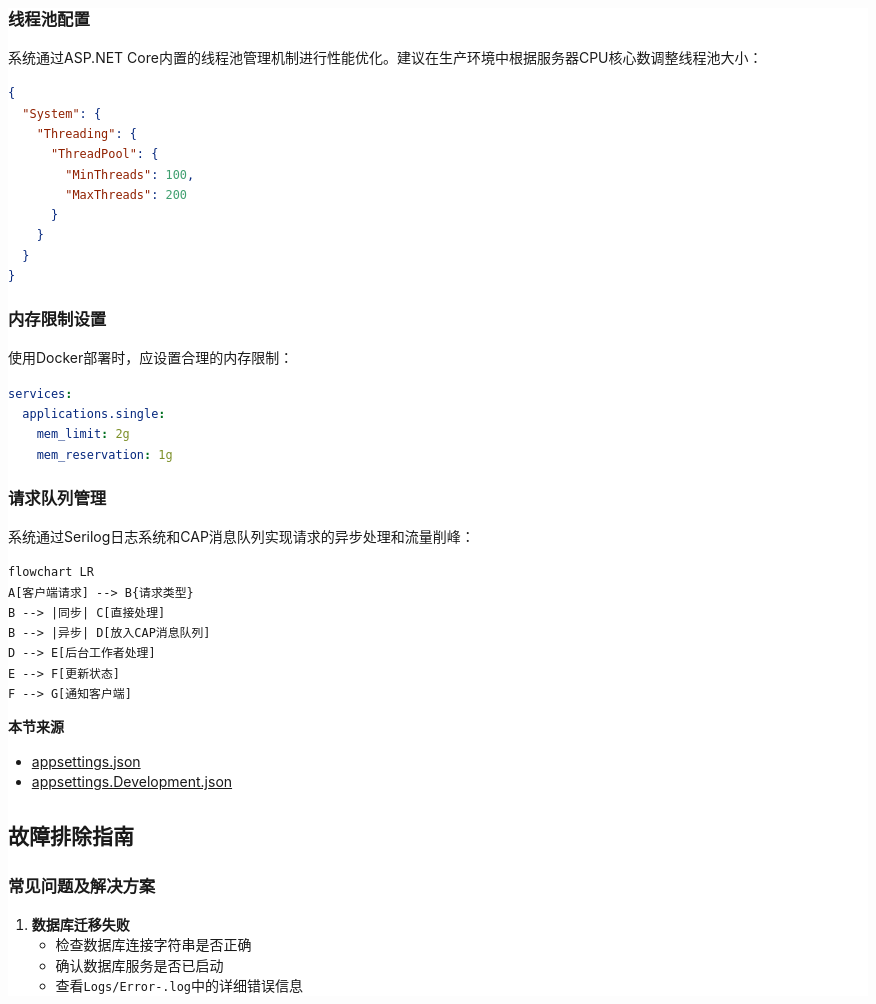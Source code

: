 ### 线程池配置

系统通过ASP.NET Core内置的线程池管理机制进行性能优化。建议在生产环境中根据服务器CPU核心数调整线程池大小：

```json
{
  "System": {
    "Threading": {
      "ThreadPool": {
        "MinThreads": 100,
        "MaxThreads": 200
      }
    }
  }
}
```

### 内存限制设置

使用Docker部署时，应设置合理的内存限制：

```yaml
services:
  applications.single:
    mem_limit: 2g
    mem_reservation: 1g
```

### 请求队列管理

系统通过Serilog日志系统和CAP消息队列实现请求的异步处理和流量削峰：

```mermaid
flowchart LR
A[客户端请求] --> B{请求类型}
B --> |同步| C[直接处理]
B --> |异步| D[放入CAP消息队列]
D --> E[后台工作者处理]
E --> F[更新状态]
F --> G[通知客户端]
```

**本节来源**  
- [appsettings.json](file://aspnet-core/services/LY.MicroService.Applications.Single/appsettings.json#L0-L95)
- [appsettings.Development.json](file://aspnet-core/services/LY.MicroService.Applications.Single/appsettings.Development.json#L0-L199)

## 故障排除指南

### 常见问题及解决方案

1. **数据库迁移失败**
   - 检查数据库连接字符串是否正确
   - 确认数据库服务是否已启动
   - 查看`Logs/Error-.log`中的详细错误信息
